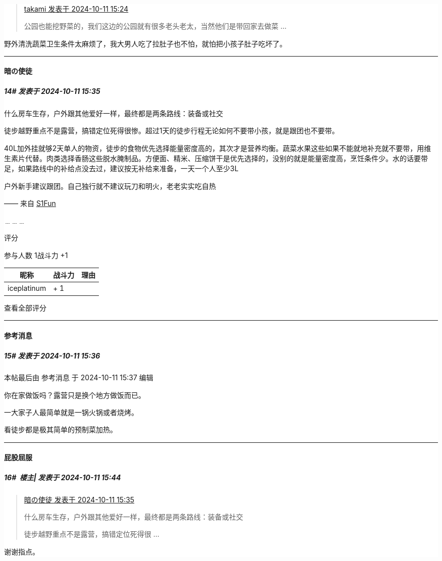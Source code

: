<blockquote><a href="httphttps://bbs.saraba1st.com/2b/forum.php?mod=redirect&amp;goto=findpost&amp;pid=66425299&amp;ptid=2202747" target="_blank">takami 发表于 2024-10-11 15:24</a>

公园也能挖野菜的，我们这边的公园就有很多老头老太，当然他们是带回家去做菜 ...</blockquote>
野外清洗蔬菜卫生条件太麻烦了，我大男人吃了拉肚子也不怕，就怕把小孩子肚子吃坏了。

*****

####  暗の使徒  
##### 14#       发表于 2024-10-11 15:35

什么房车生存，户外跟其他爱好一样，最终都是两条路线：装备或社交

徒步越野重点不是露营，搞错定位死得很惨。超过1天的徒步行程无论如何不要带小孩，就是跟团也不要带。

40L加外挂就够2天单人的物资，徒步的食物优先选择能量密度高的，其次才是营养均衡。蔬菜水果这些如果不能就地补充就不要带，用维生素片代替。肉类选择香肠这些脱水腌制品。方便面、精米、压缩饼干是优先选择的，没别的就是能量密度高，烹饪条件少。水的话要带足，如果路线中的补给点没去过，建议按无补给来准备，一天一个人至少3L

户外新手建议跟团。自己独行就不建议玩刀和明火，老老实实吃自热

—— 来自 [S1Fun](https://s1fun.koalcat.com)

﹍﹍﹍

评分

 参与人数 1战斗力 +1

|昵称|战斗力|理由|
|----|---|---|
| iceplatinum| + 1||

查看全部评分

*****

####  参考消息  
##### 15#       发表于 2024-10-11 15:36

 本帖最后由 参考消息 于 2024-10-11 15:37 编辑 

你在家做饭吗？露营只是换个地方做饭而已。

一大家子人最简单就是一锅火锅或者烧烤。

看徒步都是极其简单的预制菜加热。

*****

####  屁股屈服  
##### 16#         楼主| 发表于 2024-10-11 15:44

<blockquote><a href="httphttps://bbs.saraba1st.com/2b/forum.php?mod=redirect&amp;goto=findpost&amp;pid=66425389&amp;ptid=2202747" target="_blank">暗の使徒 发表于 2024-10-11 15:35</a>

什么房车生存，户外跟其他爱好一样，最终都是两条路线：装备或社交

徒步越野重点不是露营，搞错定位死得很 ...</blockquote>
谢谢指点。
